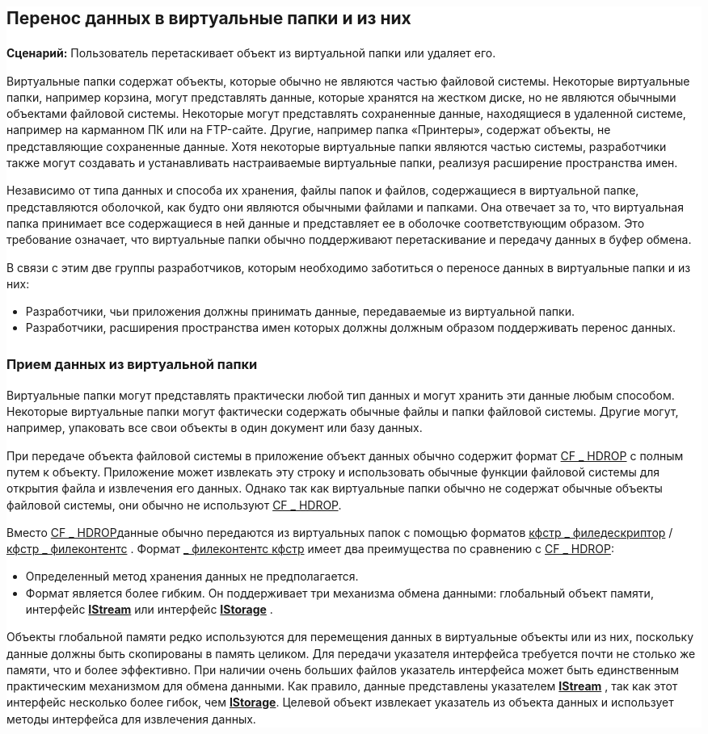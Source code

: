 ## <a name="transfering-data-to-and-from-virtual-folders"></a>Перенос данных в виртуальные папки и из них

**Сценарий:** Пользователь перетаскивает объект из виртуальной папки или удаляет его.

Виртуальные папки содержат объекты, которые обычно не являются частью файловой системы. Некоторые виртуальные папки, например корзина, могут представлять данные, которые хранятся на жестком диске, но не являются обычными объектами файловой системы. Некоторые могут представлять сохраненные данные, находящиеся в удаленной системе, например на карманном ПК или на FTP-сайте. Другие, например папка «Принтеры», содержат объекты, не представляющие сохраненные данные. Хотя некоторые виртуальные папки являются частью системы, разработчики также могут создавать и устанавливать настраиваемые виртуальные папки, реализуя расширение пространства имен.

Независимо от типа данных и способа их хранения, файлы папок и файлов, содержащиеся в виртуальной папке, представляются оболочкой, как будто они являются обычными файлами и папками. Она отвечает за то, что виртуальная папка принимает все содержащиеся в ней данные и представляет ее в оболочке соответствующим образом. Это требование означает, что виртуальные папки обычно поддерживают перетаскивание и передачу данных в буфер обмена.

В связи с этим две группы разработчиков, которым необходимо заботиться о переносе данных в виртуальные папки и из них:

-   Разработчики, чьи приложения должны принимать данные, передаваемые из виртуальной папки.
-   Разработчики, расширения пространства имен которых должны должным образом поддерживать перенос данных.

### <a name="accepting-data-from-a-virtual-folder"></a>Прием данных из виртуальной папки

Виртуальные папки могут представлять практически любой тип данных и могут хранить эти данные любым способом. Некоторые виртуальные папки могут фактически содержать обычные файлы и папки файловой системы. Другие могут, например, упаковать все свои объекты в один документ или базу данных.

При передаче объекта файловой системы в приложение объект данных обычно содержит формат [CF \_ HDROP](clipboard.md) с полным путем к объекту. Приложение может извлекать эту строку и использовать обычные функции файловой системы для открытия файла и извлечения его данных. Однако так как виртуальные папки обычно не содержат обычные объекты файловой системы, они обычно не используют [CF \_ HDROP](clipboard.md).

Вместо [CF \_ HDROP](clipboard.md)данные обычно передаются из виртуальных папок с помощью форматов [кфстр \_ филедескриптор](clipboard.md) / [кфстр \_ филеконтентс](clipboard.md) . Формат [ \_ филеконтентс кфстр](clipboard.md) имеет два преимущества по сравнению с [CF \_ HDROP](clipboard.md):

-   Определенный метод хранения данных не предполагается.
-   Формат является более гибким. Он поддерживает три механизма обмена данными: глобальный объект памяти, интерфейс [**IStream**](/windows/win32/api/objidl/nn-objidl-istream) или интерфейс [**IStorage**](/windows/win32/api/objidl/nn-objidl-istorage) .

Объекты глобальной памяти редко используются для перемещения данных в виртуальные объекты или из них, поскольку данные должны быть скопированы в память целиком. Для передачи указателя интерфейса требуется почти не столько же памяти, что и более эффективно. При наличии очень больших файлов указатель интерфейса может быть единственным практическим механизмом для обмена данными. Как правило, данные представлены указателем [**IStream**](/windows/win32/api/objidl/nn-objidl-istream) , так как этот интерфейс несколько более гибок, чем [**IStorage**](/windows/win32/api/objidl/nn-objidl-istorage). Целевой объект извлекает указатель из объекта данных и использует методы интерфейса для извлечения данных.
